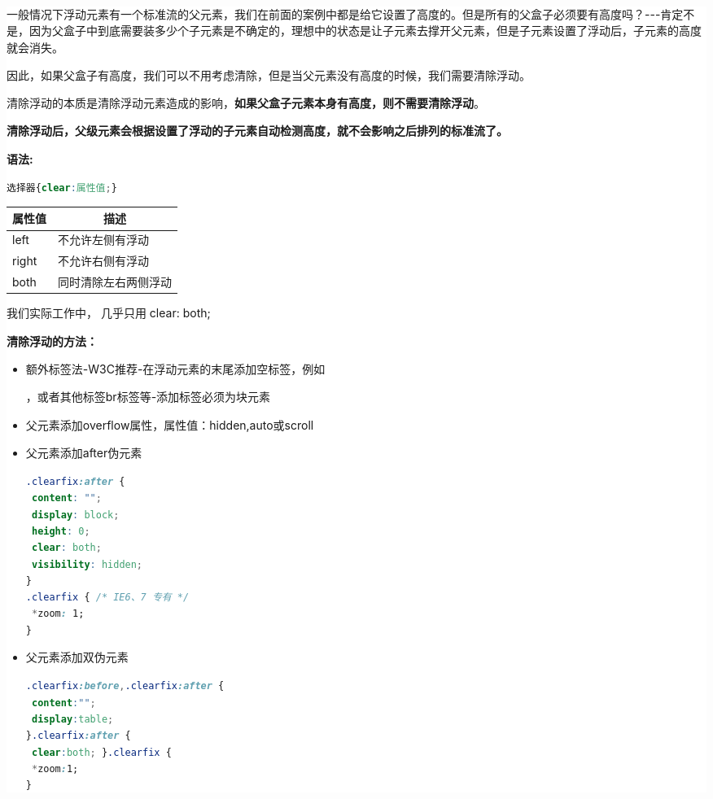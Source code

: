 ​	一般情况下浮动元素有一个标准流的父元素，我们在前面的案例中都是给它设置了高度的。但是所有的父盒子必须要有高度吗？---肯定不是，因为父盒子中到底需要装多少个子元素是不确定的，理想中的状态是让子元素去撑开父元素，但是子元素设置了浮动后，子元素的高度就会消失。

​	因此，如果父盒子有高度，我们可以不用考虑清除，但是当父元素没有高度的时候，我们需要清除浮动。

​	清除浮动的本质是清除浮动元素造成的影响，**如果父盒子元素本身有高度，则不需要清除浮动**。

​	**清除浮动后，父级元素会根据设置了浮动的子元素自动检测高度，就不会影响之后排列的标准流了。**

**语法:**

```css
选择器{clear:属性值;}
```

| 属性值 | 描述                 |
| ------ | -------------------- |
| left   | 不允许左侧有浮动     |
| right  | 不允许右侧有浮动     |
| both   | 同时清除左右两侧浮动 |

我们实际工作中， 几乎只用 clear: both;

**清除浮动的方法：**

- 额外标签法-W3C推荐-在浮动元素的末尾添加空标签，例如<div style="clear:both"></div>，或者其他标签br标签等-添加标签必须为块元素

- 父元素添加overflow属性，属性值：hidden,auto或scroll

- 父元素添加after伪元素

  ```css
  .clearfix:after { 
   content: ""; 
   display: block; 
   height: 0; 
   clear: both; 
   visibility: hidden; 
  } 
  .clearfix { /* IE6、7 专有 */ 
   *zoom: 1;
  }
  ```

  

- 父元素添加双伪元素

  ```css
  .clearfix:before,.clearfix:after {
   content:"";
   display:table; 
  }.clearfix:after {
   clear:both; }.clearfix {
   *zoom:1;
  }
  ```
